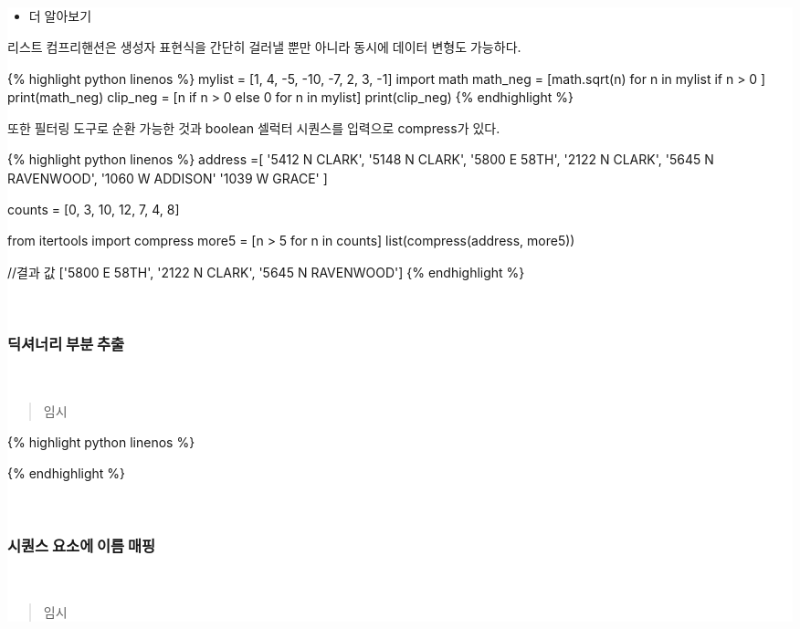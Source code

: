 * 더 알아보기

리스트 컴프리핸션은 생성자 표현식을 간단히 걸러낼 뿐만 아니라 동시에 데이터 변형도 가능하다.

{% highlight python linenos %}
mylist = [1, 4, -5, -10, -7, 2, 3, -1]
import math
math_neg = [math.sqrt(n) for n in mylist if n > 0 ]
print(math_neg)
clip_neg = [n if n > 0 else 0 for n in mylist]
print(clip_neg)
{% endhighlight %}

또한 필터링 도구로 순환 가능한 것과 boolean 셀럭터 시퀀스를 입력으로 compress가 있다.

{% highlight python linenos %}
address =[
    '5412 N CLARK',
    '5148 N CLARK',
    '5800 E 58TH', 
    '2122 N CLARK',
    '5645 N RAVENWOOD',
    '1060 W ADDISON'
    '1039 W GRACE'
]

counts = [0, 3, 10, 12, 7, 4, 8]

from itertools import compress
more5 = [n > 5 for n in counts]
list(compress(address, more5))

//결과 값
['5800 E 58TH', '2122 N CLARK', '5645 N RAVENWOOD']
{% endhighlight %}

<br>

### 딕셔너리 부분 추출

<br>

> 임시

{% highlight python linenos %}

{% endhighlight %}



<br>


### 시퀀스 요소에 이름 매핑

<br>

> 임시

